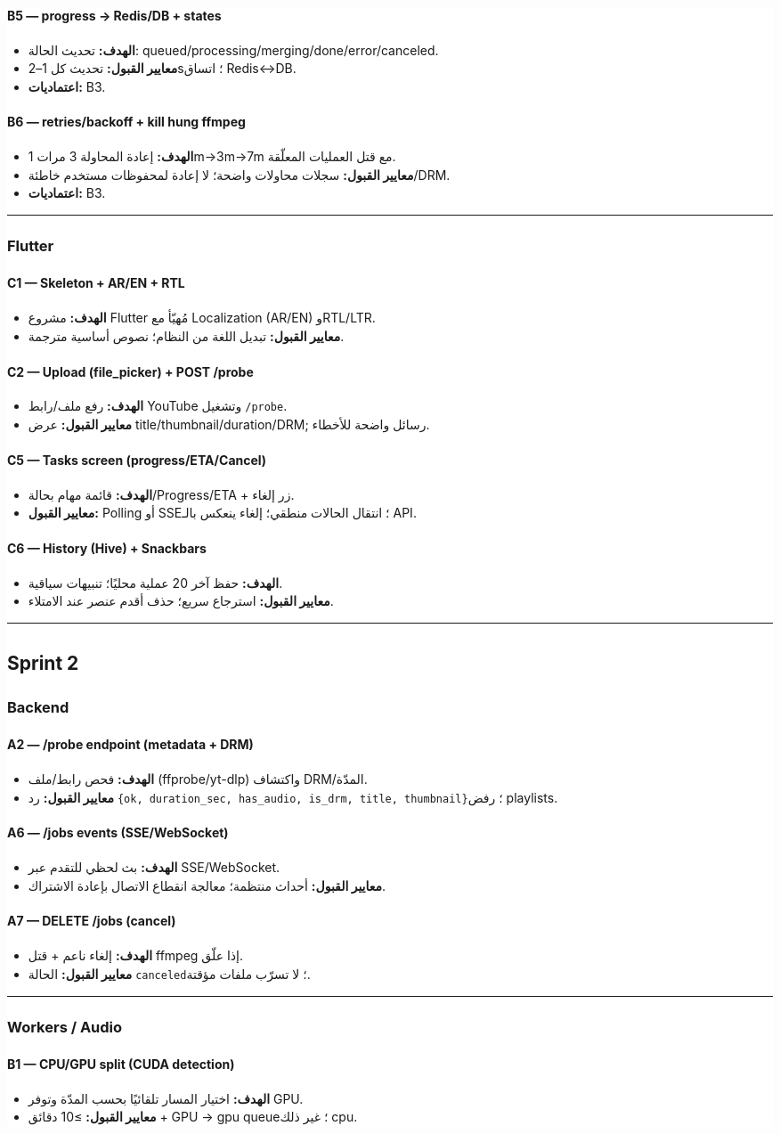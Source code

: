 #### B5 — progress → Redis/DB + states
- **الهدف:** تحديث الحالة: queued/processing/merging/done/error/canceled.
- **معايير القبول:** تحديث كل 1–2s؛ اتساق Redis↔DB.
- **اعتماديات:** B3.

#### B6 — retries/backoff + kill hung ffmpeg
- **الهدف:** إعادة المحاولة 3 مرات 1m→3m→7m مع قتل العمليات المعلّقة.
- **معايير القبول:** سجلات محاولات واضحة؛ لا إعادة لمحفوظات مستخدم خاطئة/DRM.
- **اعتماديات:** B3.

---

### Flutter
#### C1 — Skeleton + AR/EN + RTL
- **الهدف:** مشروع Flutter مُهيّأ مع Localization (AR/EN) وRTL/LTR.
- **معايير القبول:** تبديل اللغة من النظام؛ نصوص أساسية مترجمة.

#### C2 — Upload (file_picker) + POST /probe
- **الهدف:** رفع ملف/رابط YouTube وتشغيل `/probe`.
- **معايير القبول:** عرض title/thumbnail/duration/DRM; رسائل واضحة للأخطاء.

#### C5 — Tasks screen (progress/ETA/Cancel)
- **الهدف:** قائمة مهام بحالة/Progress/ETA + زر إلغاء.
- **معايير القبول:** Polling أو SSE؛ انتقال الحالات منطقي؛ إلغاء ينعكس بالـ API.

#### C6 — History (Hive) + Snackbars
- **الهدف:** حفظ آخر 20 عملية محليًا؛ تنبيهات سياقية.
- **معايير القبول:** استرجاع سريع؛ حذف أقدم عنصر عند الامتلاء.

---

## Sprint 2

### Backend
#### A2 — /probe endpoint (metadata + DRM)
- **الهدف:** فحص رابط/ملف (ffprobe/yt-dlp) واكتشاف DRM/المدّة.
- **معايير القبول:** رد `{ok, duration_sec, has_audio, is_drm, title, thumbnail}`؛ رفض playlists.

#### A6 — /jobs events (SSE/WebSocket)
- **الهدف:** بث لحظي للتقدم عبر SSE/WebSocket.
- **معايير القبول:** أحداث منتظمة؛ معالجة انقطاع الاتصال بإعادة الاشتراك.

#### A7 — DELETE /jobs (cancel)
- **الهدف:** إلغاء ناعم + قتل ffmpeg إذا علّق.
- **معايير القبول:** الحالة `canceled`؛ لا تسرّب ملفات مؤقتة.

---

### Workers / Audio
#### B1 — CPU/GPU split (CUDA detection)
- **الهدف:** اختيار المسار تلقائيًا بحسب المدّة وتوفر GPU.
- **معايير القبول:** ≥10 دقائق + GPU → gpu queue؛ غير ذلك cpu.
